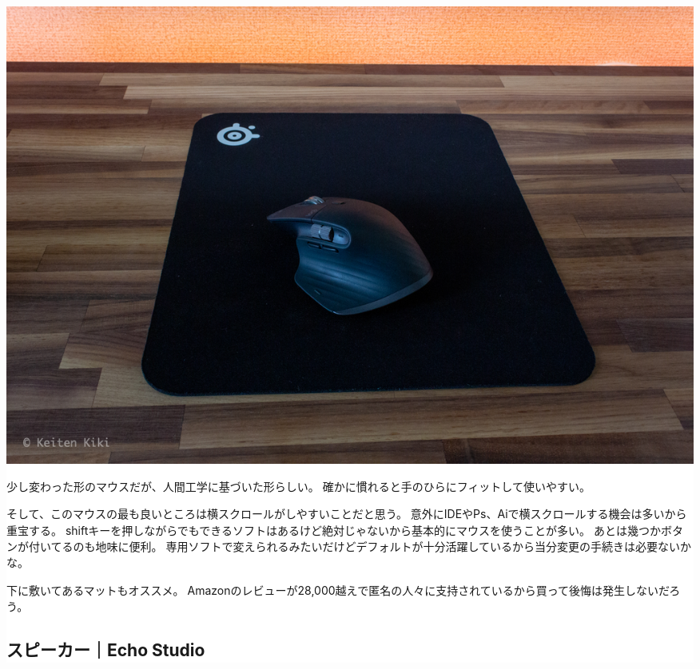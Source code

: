 ![マウス](./08.jpg)

少し変わった形のマウスだが、人間工学に基づいた形らしい。
確かに慣れると手のひらにフィットして使いやすい。

そして、このマウスの最も良いところは横スクロールがしやすいことだと思う。
意外にIDEやPs、Aiで横スクロールする機会は多いから重宝する。
shiftキーを押しながらでもできるソフトはあるけど絶対じゃないから基本的にマウスを使うことが多い。
あとは幾つかボタンが付いてるのも地味に便利。
専用ソフトで変えられるみたいだけどデフォルトが十分活躍しているから当分変更の手続きは必要ないかな。

下に敷いてあるマットもオススメ。
Amazonのレビューが28,000越えで匿名の人々に支持されているから買って後悔は発生しないだろう。

## スピーカー｜Echo Studio
